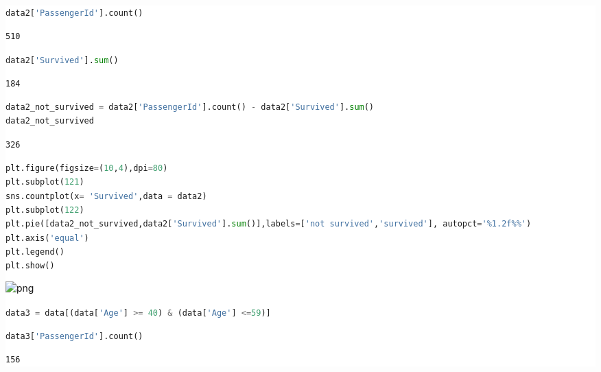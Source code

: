 
```python
data2['PassengerId'].count()
```




    510




```python
data2['Survived'].sum()
```




    184




```python
data2_not_survived = data2['PassengerId'].count() - data2['Survived'].sum()
data2_not_survived
```




    326




```python
plt.figure(figsize=(10,4),dpi=80)
plt.subplot(121)
sns.countplot(x= 'Survived',data = data2)
plt.subplot(122)
plt.pie([data2_not_survived,data2['Survived'].sum()],labels=['not survived','survived'], autopct='%1.2f%%')
plt.axis('equal')
plt.legend()
plt.show()
```


![png](https://raw.githubusercontent.com/mayu1031/CS_Notes/master/doc/%E6%9C%BA%E5%99%A8%E5%AD%A6%E4%B9%A0/%E6%A1%88%E4%BE%8B%E5%88%86%E6%9E%90/%E6%B3%B0%E5%A1%94%E5%B0%BC%E5%85%8B%E5%8F%B7/output_89_0.png)



```python
data3 = data[(data['Age'] >= 40) & (data['Age'] <=59)]
```


```python
data3['PassengerId'].count()
```




    156

